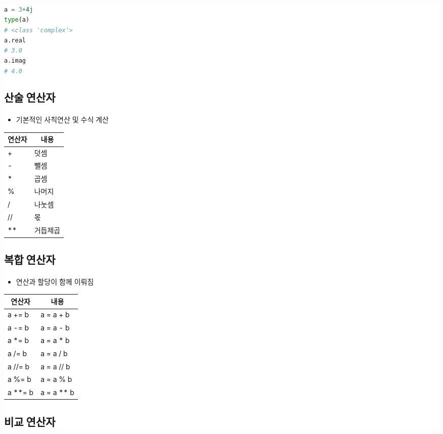   ```python
  a = 3+4j
  type(a)
  # <class 'complex'>
  a.real
  # 3.0
  a.imag
  # 4.0
  ```



## 산술 연산자

- 기본적인 사칙연산 및 수식 계산

| 연산자 | 내용     |
| ------ | -------- |
| +      | 덧셈     |
| -      | 뺄셈     |
| *      | 곱셈     |
| %      | 나머지   |
| /      | 나눗셈   |
| //     | 몫       |
| **     | 거듭제곱 |



## 복합 연산자

- 연산과 할당이 함께 이뤄짐

| 연산자  | 내용       |
| ------- | ---------- |
| a += b  | a = a + b  |
| a -= b  | a = a - b  |
| a *= b  | a = a * b  |
| a /= b  | a = a / b  |
| a //= b | a = a // b |
| a %= b  | a = a % b  |
| a **= b | a = a ** b |



## 비교 연산자

